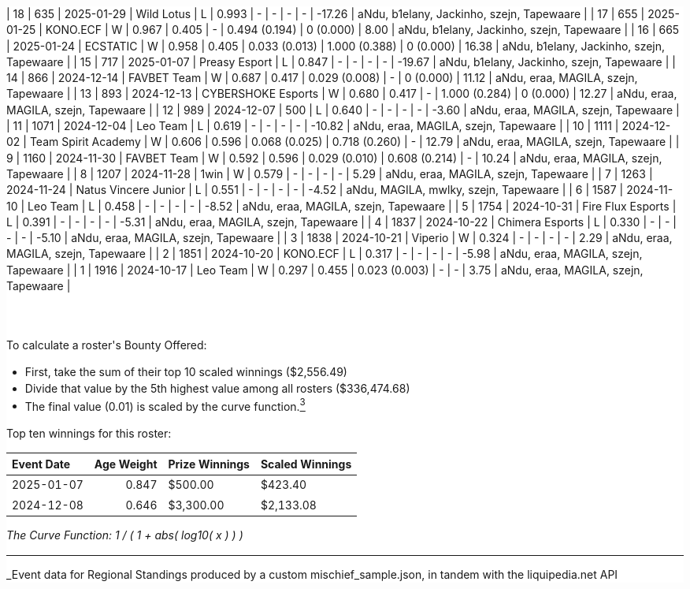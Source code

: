|           18 |      635 | 2025-01-29 | Wild Lotus             | L   | 0.993      | -            | -                | -                | -         |   -17.26 | aNdu, b1elany, Jackinho, szejn, Tapewaare |
|           17 |      655 | 2025-01-25 | KONO.ECF               | W   | 0.967      | 0.405        | -                | 0.494 (0.194)    | 0 (0.000) |     8.00 | aNdu, b1elany, Jackinho, szejn, Tapewaare |
|           16 |      665 | 2025-01-24 | ECSTATIC               | W   | 0.958      | 0.405        | 0.033 (0.013)    | 1.000 (0.388)    | 0 (0.000) |    16.38 | aNdu, b1elany, Jackinho, szejn, Tapewaare |
|           15 |      717 | 2025-01-07 | Preasy Esport          | L   | 0.847      | -            | -                | -                | -         |   -19.67 | aNdu, b1elany, Jackinho, szejn, Tapewaare |
|           14 |      866 | 2024-12-14 | FAVBET Team            | W   | 0.687      | 0.417        | 0.029 (0.008)    | -                | 0 (0.000) |    11.12 | aNdu, eraa, MAGILA, szejn, Tapewaare      |
|           13 |      893 | 2024-12-13 | CYBERSHOKE Esports     | W   | 0.680      | 0.417        | -                | 1.000 (0.284)    | 0 (0.000) |    12.27 | aNdu, eraa, MAGILA, szejn, Tapewaare      |
|           12 |      989 | 2024-12-07 | 500                    | L   | 0.640      | -            | -                | -                | -         |    -3.60 | aNdu, eraa, MAGILA, szejn, Tapewaare      |
|           11 |     1071 | 2024-12-04 | Leo Team               | L   | 0.619      | -            | -                | -                | -         |   -10.82 | aNdu, eraa, MAGILA, szejn, Tapewaare      |
|           10 |     1111 | 2024-12-02 | Team Spirit Academy    | W   | 0.606      | 0.596        | 0.068 (0.025)    | 0.718 (0.260)    | -         |    12.79 | aNdu, eraa, MAGILA, szejn, Tapewaare      |
|            9 |     1160 | 2024-11-30 | FAVBET Team            | W   | 0.592      | 0.596        | 0.029 (0.010)    | 0.608 (0.214)    | -         |    10.24 | aNdu, eraa, MAGILA, szejn, Tapewaare      |
|            8 |     1207 | 2024-11-28 | 1win                   | W   | 0.579      | -            | -                | -                | -         |     5.29 | aNdu, eraa, MAGILA, szejn, Tapewaare      |
|            7 |     1263 | 2024-11-24 | Natus Vincere Junior   | L   | 0.551      | -            | -                | -                | -         |    -4.52 | aNdu, MAGILA, mwlky, szejn, Tapewaare     |
|            6 |     1587 | 2024-11-10 | Leo Team               | L   | 0.458      | -            | -                | -                | -         |    -8.52 | aNdu, eraa, MAGILA, szejn, Tapewaare      |
|            5 |     1754 | 2024-10-31 | Fire Flux Esports      | L   | 0.391      | -            | -                | -                | -         |    -5.31 | aNdu, eraa, MAGILA, szejn, Tapewaare      |
|            4 |     1837 | 2024-10-22 | Chimera Esports        | L   | 0.330      | -            | -                | -                | -         |    -5.10 | aNdu, eraa, MAGILA, szejn, Tapewaare      |
|            3 |     1838 | 2024-10-21 | Viperio                | W   | 0.324      | -            | -                | -                | -         |     2.29 | aNdu, eraa, MAGILA, szejn, Tapewaare      |
|            2 |     1851 | 2024-10-20 | KONO.ECF               | L   | 0.317      | -            | -                | -                | -         |    -5.98 | aNdu, eraa, MAGILA, szejn, Tapewaare      |
|            1 |     1916 | 2024-10-17 | Leo Team               | W   | 0.297      | 0.455        | 0.023 (0.003)    | -                | -         |     3.75 | aNdu, eraa, MAGILA, szejn, Tapewaare      |

<br />
<span id="table2"></span><br />
To calculate a roster's Bounty Offered:<br />

- First, take the sum of their top 10 scaled winnings ($2,556.49)
- Divide that value by the 5th highest value among all rosters ($336,474.68)
- The final value (0.01) is scaled by the curve function.[<sup>3</sup>](#curveFunction)

Top ten winnings for this roster:<br />

| Event Date | Age Weight | Prize Winnings | Scaled Winnings |
| :- | -: | :- | :- |
| 2025-01-07 |      0.847 | $500.00        | $423.40         |
| 2024-12-08 |      0.646 | $3,300.00      | $2,133.08       |


<span id="curveFunction"></span>_The Curve Function: 1 / ( 1 + abs( log10( x ) ) )_<br />

---
_Event data for Regional Standings produced by a custom mischief_sample.json, in tandem with the liquipedia.net API<br />
